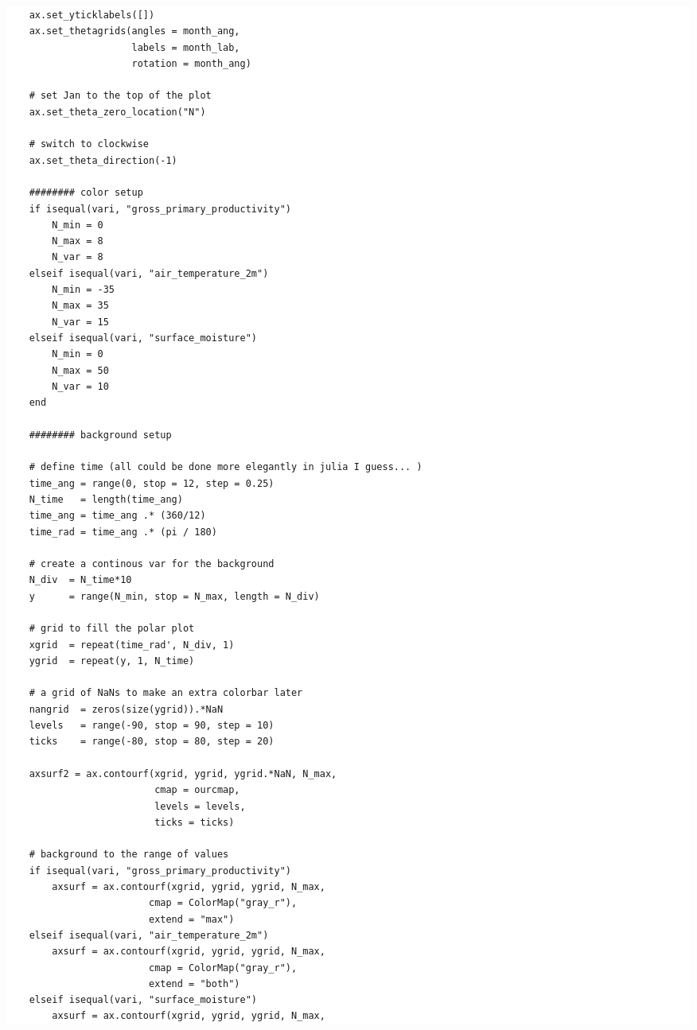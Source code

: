 ```@example ESDL case study 1 seasonality
    ax.set_yticklabels([])
    ax.set_thetagrids(angles = month_ang,
                      labels = month_lab,
                      rotation = month_ang)

    # set Jan to the top of the plot
    ax.set_theta_zero_location("N")

    # switch to clockwise
    ax.set_theta_direction(-1)

    ######## color setup
    if isequal(vari, "gross_primary_productivity")
        N_min = 0
        N_max = 8
        N_var = 8
    elseif isequal(vari, "air_temperature_2m")
        N_min = -35
        N_max = 35
        N_var = 15
    elseif isequal(vari, "surface_moisture")
        N_min = 0
        N_max = 50
        N_var = 10
    end

    ######## background setup

    # define time (all could be done more elegantly in julia I guess... )
    time_ang = range(0, stop = 12, step = 0.25)
    N_time   = length(time_ang)
    time_ang = time_ang .* (360/12)
    time_rad = time_ang .* (pi / 180)

    # create a continous var for the background
    N_div  = N_time*10
    y      = range(N_min, stop = N_max, length = N_div)

    # grid to fill the polar plot
    xgrid  = repeat(time_rad', N_div, 1)
    ygrid  = repeat(y, 1, N_time)

    # a grid of NaNs to make an extra colorbar later
    nangrid  = zeros(size(ygrid)).*NaN
    levels   = range(-90, stop = 90, step = 10)
    ticks    = range(-80, stop = 80, step = 20)

    axsurf2 = ax.contourf(xgrid, ygrid, ygrid.*NaN, N_max,
                          cmap = ourcmap,
                          levels = levels,
                          ticks = ticks)

    # background to the range of values
    if isequal(vari, "gross_primary_productivity")
        axsurf = ax.contourf(xgrid, ygrid, ygrid, N_max,
                         cmap = ColorMap("gray_r"),
                         extend = "max")
    elseif isequal(vari, "air_temperature_2m")
        axsurf = ax.contourf(xgrid, ygrid, ygrid, N_max,
                         cmap = ColorMap("gray_r"),
                         extend = "both")
    elseif isequal(vari, "surface_moisture")
        axsurf = ax.contourf(xgrid, ygrid, ygrid, N_max,
```